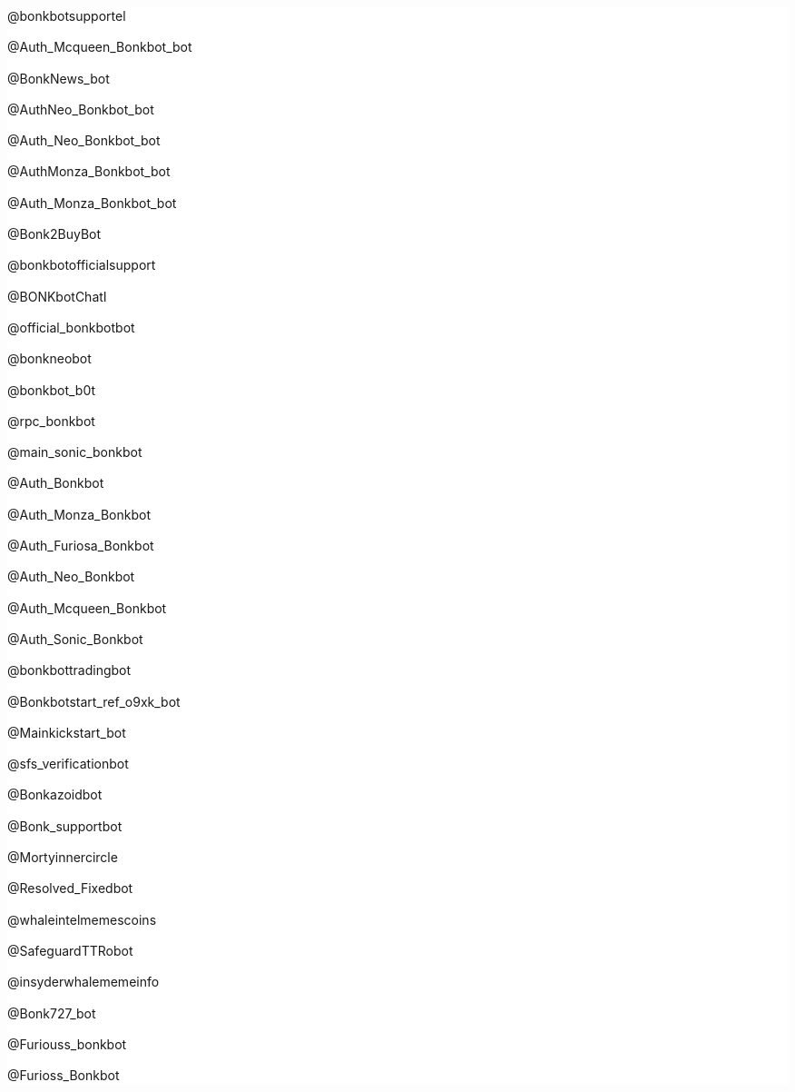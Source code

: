 @bonkbotsupportel

@Auth_Mcqueen_Bonkbot_bot

@BonkNews_bot

@AuthNeo_Bonkbot_bot

@Auth_Neo_Bonkbot_bot

@AuthMonza_Bonkbot_bot

@Auth_Monza_Bonkbot_bot

@Bonk2BuyBot

@bonkbotofficialsupport

@BONKbotChatI

@official_bonkbotbot

@bonkneobot

@bonkbot_b0t

@rpc_bonkbot

@main_sonic_bonkbot

@Auth_Bonkbot

@Auth_Monza_Bonkbot

@Auth_Furiosa_Bonkbot

@Auth_Neo_Bonkbot

@Auth_Mcqueen_Bonkbot

@Auth_Sonic_Bonkbot

@bonkbottradingbot

@Bonkbotstart_ref_o9xk_bot

@Mainkickstart_bot

@sfs_verificationbot

@Bonkazoidbot

@Bonk_supportbot

@Mortyinnercircle

@Resolved_Fixedbot

@whaleintelmemescoins

@SafeguardTTRobot

@insyderwhalememeinfo

@Bonk727_bot

@Furiouss_bonkbot

@Furioss_Bonkbot
